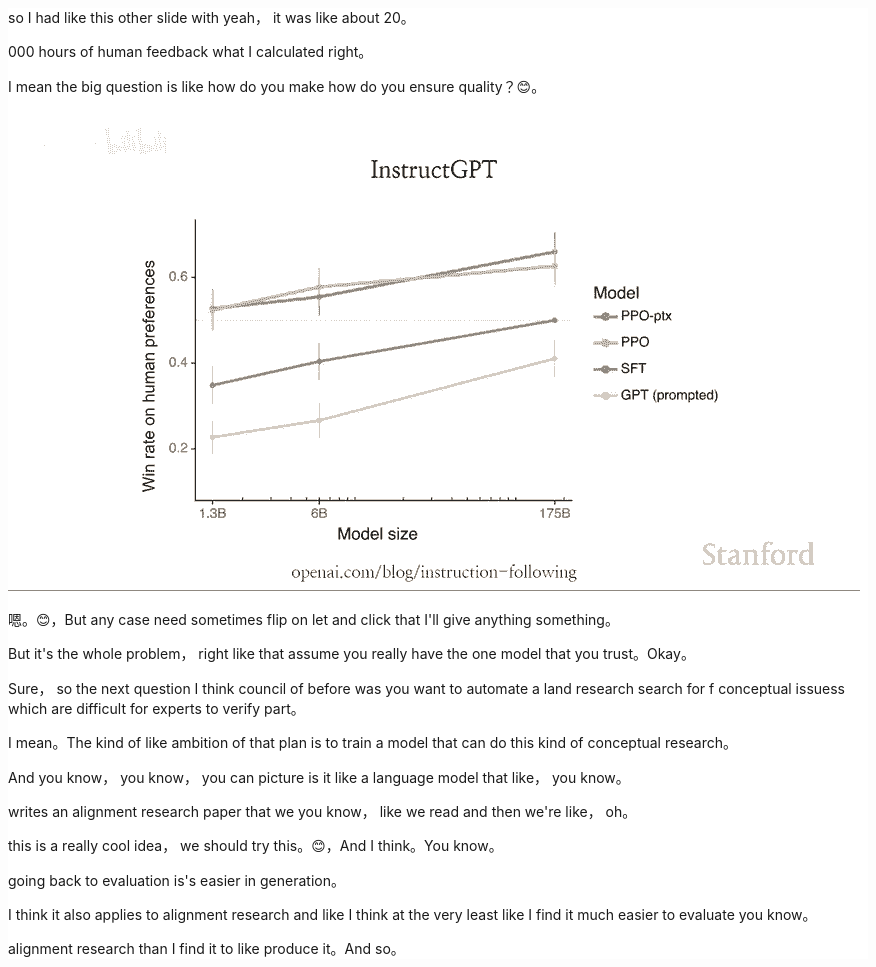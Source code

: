 so I had like this other slide with yeah， it was like about 20。

000 hours of human feedback what I calculated right。

 I mean the big question is like how do you make how do you ensure quality？😊。



![](img/b473ddacf8908cc92f68d174d1de8757_43.png)

嗯。😊，But any case need sometimes flip on let and click that I'll give anything something。

But it's the whole problem， right like that assume you really have the one model that you trust。Okay。

Sure， so the next question I think council of before was you want to automate a land research search for f conceptual issuess which are difficult for experts to verify part。

I mean。The kind of like ambition of that plan is to train a model that can do this kind of conceptual research。

And you know， you know， you can picture is it like a language model that like， you know。

 writes an alignment research paper that we you know， like we read and then we're like， oh。

 this is a really cool idea， we should try this。😊，And I think。You know。

 going back to evaluation is's easier in generation。

 I think it also applies to alignment research and like I think at the very least like I find it much easier to evaluate you know。

 alignment research than I find it to like produce it。And so。

